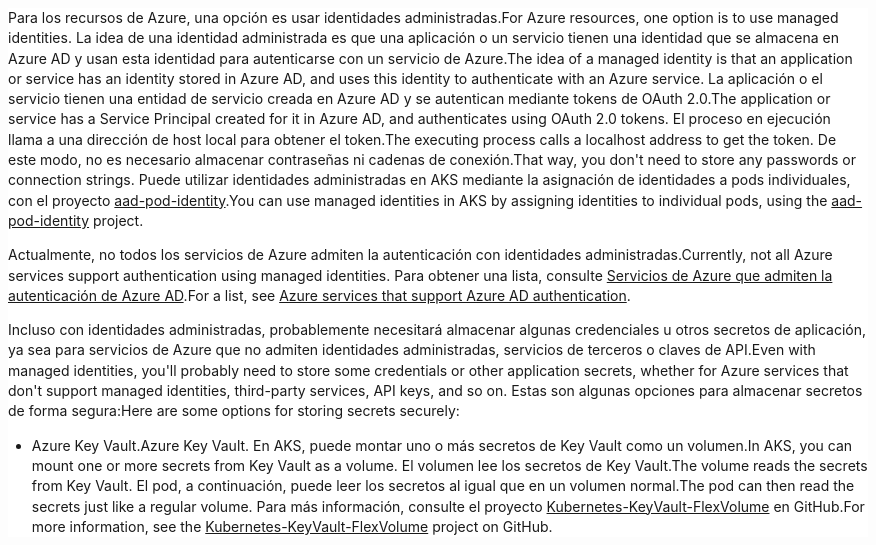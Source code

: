 <span data-ttu-id="72b62-320">Para los recursos de Azure, una opción es usar identidades administradas.</span><span class="sxs-lookup"><span data-stu-id="72b62-320">For Azure resources, one option is to use managed identities.</span></span> <span data-ttu-id="72b62-321">La idea de una identidad administrada es que una aplicación o un servicio tienen una identidad que se almacena en Azure AD y usan esta identidad para autenticarse con un servicio de Azure.</span><span class="sxs-lookup"><span data-stu-id="72b62-321">The idea of a managed identity is that an application or service has an identity stored in Azure AD, and uses this identity to authenticate with an Azure service.</span></span> <span data-ttu-id="72b62-322">La aplicación o el servicio tienen una entidad de servicio creada en Azure AD y se autentican mediante tokens de OAuth 2.0.</span><span class="sxs-lookup"><span data-stu-id="72b62-322">The application or service has a Service Principal created for it in Azure AD, and authenticates using OAuth 2.0 tokens.</span></span> <span data-ttu-id="72b62-323">El proceso en ejecución llama a una dirección de host local para obtener el token.</span><span class="sxs-lookup"><span data-stu-id="72b62-323">The executing process calls a localhost address to get the token.</span></span> <span data-ttu-id="72b62-324">De este modo, no es necesario almacenar contraseñas ni cadenas de conexión.</span><span class="sxs-lookup"><span data-stu-id="72b62-324">That way, you don't need to store any passwords or connection strings.</span></span> <span data-ttu-id="72b62-325">Puede utilizar identidades administradas en AKS mediante la asignación de identidades a pods individuales, con el proyecto [aad-pod-identity](https://github.com/Azure/aad-pod-identity).</span><span class="sxs-lookup"><span data-stu-id="72b62-325">You can use managed identities in AKS by assigning identities to individual pods, using the [aad-pod-identity](https://github.com/Azure/aad-pod-identity) project.</span></span>

<span data-ttu-id="72b62-326">Actualmente, no todos los servicios de Azure admiten la autenticación con identidades administradas.</span><span class="sxs-lookup"><span data-stu-id="72b62-326">Currently, not all Azure services support authentication using managed identities.</span></span> <span data-ttu-id="72b62-327">Para obtener una lista, consulte [Servicios de Azure que admiten la autenticación de Azure AD](/azure/active-directory/managed-identities-azure-resources/services-support-msi).</span><span class="sxs-lookup"><span data-stu-id="72b62-327">For a list, see [Azure services that support Azure AD authentication](/azure/active-directory/managed-identities-azure-resources/services-support-msi).</span></span>

<span data-ttu-id="72b62-328">Incluso con identidades administradas, probablemente necesitará almacenar algunas credenciales u otros secretos de aplicación, ya sea para servicios de Azure que no admiten identidades administradas, servicios de terceros o claves de API.</span><span class="sxs-lookup"><span data-stu-id="72b62-328">Even with managed identities, you'll probably need to store some credentials or other application secrets, whether for Azure services that don't support managed identities, third-party services, API keys, and so on.</span></span> <span data-ttu-id="72b62-329">Estas son algunas opciones para almacenar secretos de forma segura:</span><span class="sxs-lookup"><span data-stu-id="72b62-329">Here are some options for storing secrets securely:</span></span>

- <span data-ttu-id="72b62-330">Azure Key Vault.</span><span class="sxs-lookup"><span data-stu-id="72b62-330">Azure Key Vault.</span></span> <span data-ttu-id="72b62-331">En AKS, puede montar uno o más secretos de Key Vault como un volumen.</span><span class="sxs-lookup"><span data-stu-id="72b62-331">In AKS, you can mount one or more secrets from Key Vault as a volume.</span></span> <span data-ttu-id="72b62-332">El volumen lee los secretos de Key Vault.</span><span class="sxs-lookup"><span data-stu-id="72b62-332">The volume reads the secrets from Key Vault.</span></span> <span data-ttu-id="72b62-333">El pod, a continuación, puede leer los secretos al igual que en un volumen normal.</span><span class="sxs-lookup"><span data-stu-id="72b62-333">The pod can then read the secrets just like a regular volume.</span></span> <span data-ttu-id="72b62-334">Para más información, consulte el proyecto [Kubernetes-KeyVault-FlexVolume](https://github.com/Azure/kubernetes-keyvault-flexvol) en GitHub.</span><span class="sxs-lookup"><span data-stu-id="72b62-334">For more information, see the [Kubernetes-KeyVault-FlexVolume](https://github.com/Azure/kubernetes-keyvault-flexvol) project on GitHub.</span></span>
